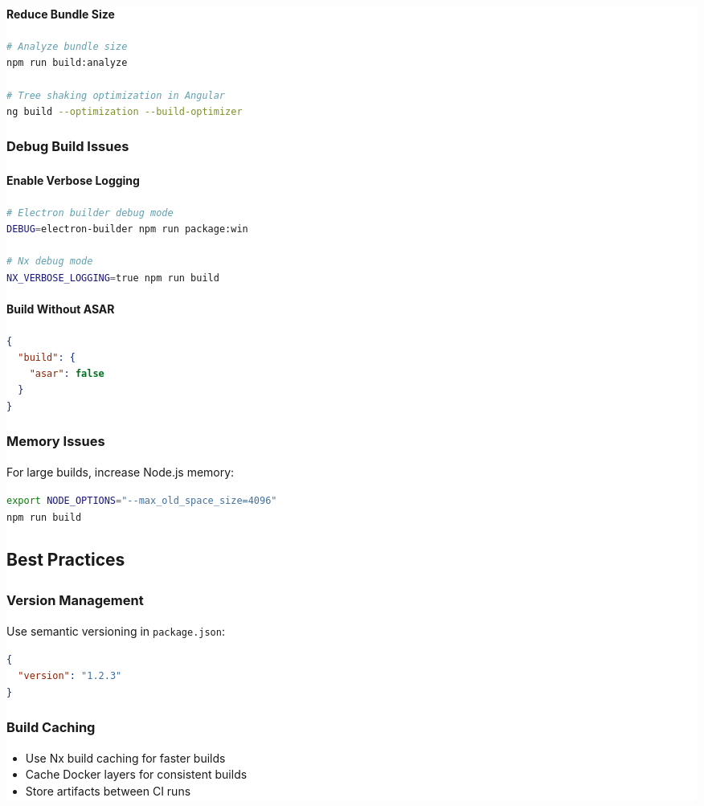 #### Reduce Bundle Size
```bash
# Analyze bundle size
npm run build:analyze

# Tree shaking optimization in Angular
ng build --optimization --build-optimizer
```

### Debug Build Issues

#### Enable Verbose Logging
```bash
# Electron builder debug mode
DEBUG=electron-builder npm run package:win

# Nx debug mode
NX_VERBOSE_LOGGING=true npm run build
```

#### Build Without ASAR
```json
{
  "build": {
    "asar": false
  }
}
```

### Memory Issues

For large builds, increase Node.js memory:
```bash
export NODE_OPTIONS="--max_old_space_size=4096"
npm run build
```

## Best Practices

### Version Management

Use semantic versioning in `package.json`:
```json
{
  "version": "1.2.3"
}
```

### Build Caching

- Use Nx build caching for faster builds
- Cache Docker layers for consistent builds
- Store artifacts between CI runs
